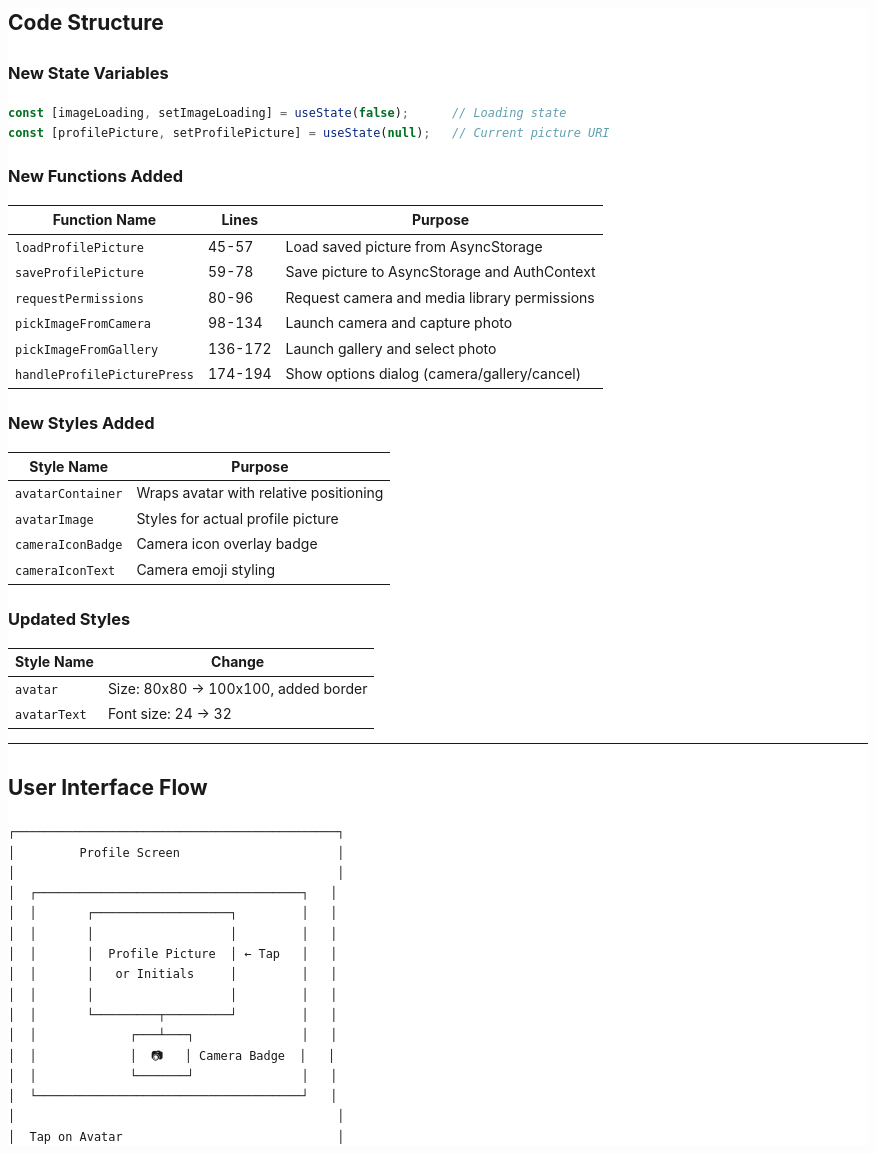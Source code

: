
## Code Structure

### New State Variables
```javascript
const [imageLoading, setImageLoading] = useState(false);      // Loading state
const [profilePicture, setProfilePicture] = useState(null);   // Current picture URI
```

### New Functions Added
| Function Name | Lines | Purpose |
|--------------|-------|---------|
| `loadProfilePicture` | 45-57 | Load saved picture from AsyncStorage |
| `saveProfilePicture` | 59-78 | Save picture to AsyncStorage and AuthContext |
| `requestPermissions` | 80-96 | Request camera and media library permissions |
| `pickImageFromCamera` | 98-134 | Launch camera and capture photo |
| `pickImageFromGallery` | 136-172 | Launch gallery and select photo |
| `handleProfilePicturePress` | 174-194 | Show options dialog (camera/gallery/cancel) |

### New Styles Added
| Style Name | Purpose |
|-----------|---------|
| `avatarContainer` | Wraps avatar with relative positioning |
| `avatarImage` | Styles for actual profile picture |
| `cameraIconBadge` | Camera icon overlay badge |
| `cameraIconText` | Camera emoji styling |

### Updated Styles
| Style Name | Change |
|-----------|--------|
| `avatar` | Size: 80x80 → 100x100, added border |
| `avatarText` | Font size: 24 → 32 |

---

## User Interface Flow

```
┌─────────────────────────────────────────────┐
│         Profile Screen                      │
│                                             │
│  ┌─────────────────────────────────────┐   │
│  │       ┌───────────────────┐         │   │
│  │       │                   │         │   │
│  │       │  Profile Picture  │ ← Tap   │   │
│  │       │   or Initials     │         │   │
│  │       │                   │         │   │
│  │       └─────────┬─────────┘         │   │
│  │             ┌───┴───┐               │   │
│  │             │  📷   │ Camera Badge  │   │
│  │             └───────┘               │   │
│  └─────────────────────────────────────┘   │
│                                             │
│  Tap on Avatar                              │
```